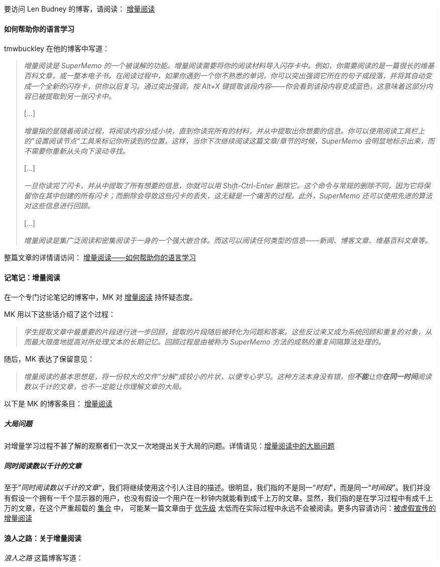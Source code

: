 要访问 Len Budney 的博客，请阅读： [增量阅读](http://jeenyus.net/supermemo/incremental.html)

#### 如何帮助你的语言学习

tmwbuckley 在他的博客中写道：

> _增量阅读是 SuperMemo 的一个被误解的功能。增量阅读需要将你的阅读材料导入闪存卡中。例如，你需要阅读的是一篇很长的维基百科文章，或一整本电子书。在阅读过程中，如果你遇到一个你不熟悉的单词，你可以突出强调它所在的句子或段落，并将其自动变成一个全新的闪存卡，供你以后复习。通过突出强调，按 Alt+X 键提取该段内容——你会看到该段内容变成蓝色，这意味着这部分内容已被提取到另一张闪卡中。_
>
>  [...]
>
> _增量指的是随着阅读过程，将阅读内容分成小块，直到你读完所有的材料，并从中提取出你想要的信息。你可以使用阅读工具栏上的”设置阅读节点“工具来标记你所读到的位置，这样，当你下次继续阅读这篇文章/章节的时候，SuperMemo 会明显地标示出来，而不需要你重新从头向下滚动寻找。_
>
>  [...]
>
> _一旦你读完了闪卡，并从中提取了所有想要的信息，你就可以用 Shift-Ctrl-Enter 删除它。这个命令与常规的删除不同，因为它将保留你在其中创建的所有闪卡；而删除会导致这些闪卡的丢失，这无疑是一个痛苦的过程。此外，SuperMemo 还可以使用先进的算法对这些信息进行回顾。_
>
>  [...]
>
> _增量阅读是集广泛阅读和密集阅读于一身的一个强大嵌合体。而这可以阅读任何类型的信息——新闻、博客文章、维基百科文章等。_

整篇文章的详情请访问： [增量阅读——如何帮助你的语言学习](http://unmilliondemots.wordpress.com/2012/09/26/incremental-reading/)

#### 记笔记：增量阅读

在一个专门讨论笔记的博客中，MK 对 [增量阅读](http://super-memory.com/help/g.htm#Incremental_reading) 持怀疑态度。

MK 用以下这些话介绍了这个过程：

> _学生提取文章中最重要的片段进行进一步回顾，提取的片段随后被转化为问题和答案。这些反过来又成为系统回顾和重复的对象，从而最大限度地提高对所处理文本的长期记忆。回顾过程是由被称为 SuperMemo 方法的成熟的重复间隔算法处理的。_

随后，MK 表达了保留意见：

> _增量阅读的基本思想是，将一份较大的文件”分解“成较小的片状，以便专心学习。这种方法本身没有错，但**不能**让你**在同一时间**阅读数以千计的文章，也不一定能让你理解文章的大局。_

以下是 MK 的博客条目： [增量阅读](http://takingnotenow.blogspot.com/2010/07/incremental-reading.html)

##### 大局问题

对增量学习过程不甚了解的观察者们一次又一次地提出关于大局的问题。详情请见：[增量阅读中的大局问题](http://super-memory.com/help/il.htm#Big_picture_in_incremental_learning)

##### 同时阅读数以千计的文章

至于”_同时阅读数以千计的文章_“，我们将继续使用这个引人注目的描述。很明显，我们指的不是同一“_时刻_”，而是同一“_时间段_”。我们并没有假设一个拥有一千个显示器的用户，也没有假设一个用户在一秒钟内就能看到成千上万的文章。显然，我们指的是在学习过程中有成千上万的文章，在这个严重超载的 [集合](http://super-memory.com/help/g.htm#Collection) 中， 可能某一篇文章由于 [优先级](http://super-memory.com/help/g.htm#Priority) 太低而在实际过程中永远不会被阅读。更多内容请访问：[被虚假宣传的增量阅读](http://super-memory.com/help/il.htm#Can_you_really_read_thousands_of_articles_at_the_same_time.3F)

#### 浪人之路：关于增量阅读

_浪人之路_ 这篇博客写道：
